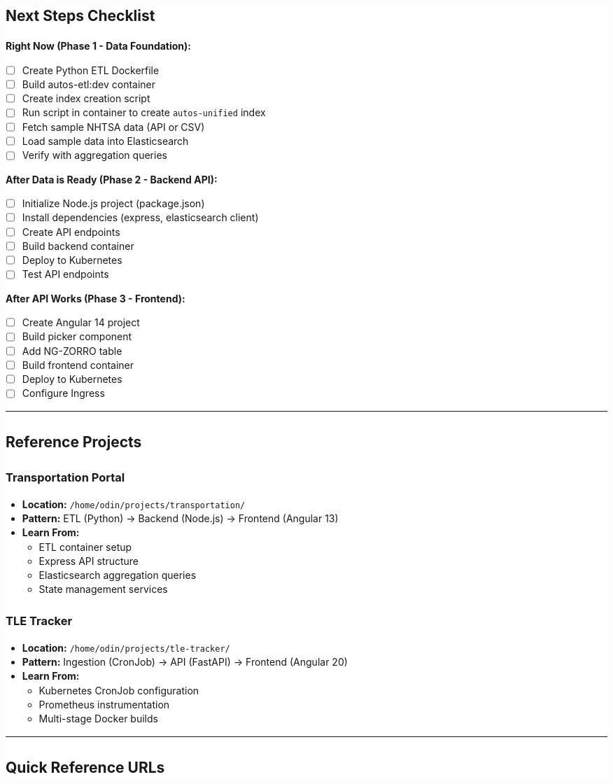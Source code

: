 
## Next Steps Checklist

**Right Now (Phase 1 - Data Foundation):**
- [ ] Create Python ETL Dockerfile
- [ ] Build autos-etl:dev container
- [ ] Create index creation script
- [ ] Run script in container to create `autos-unified` index
- [ ] Fetch sample NHTSA data (API or CSV)
- [ ] Load sample data into Elasticsearch
- [ ] Verify with aggregation queries

**After Data is Ready (Phase 2 - Backend API):**
- [ ] Initialize Node.js project (package.json)
- [ ] Install dependencies (express, elasticsearch client)
- [ ] Create API endpoints
- [ ] Build backend container
- [ ] Deploy to Kubernetes
- [ ] Test API endpoints

**After API Works (Phase 3 - Frontend):**
- [ ] Create Angular 14 project
- [ ] Build picker component
- [ ] Add NG-ZORRO table
- [ ] Build frontend container
- [ ] Deploy to Kubernetes
- [ ] Configure Ingress

---

## Reference Projects

### Transportation Portal
- **Location:** `/home/odin/projects/transportation/`
- **Pattern:** ETL (Python) → Backend (Node.js) → Frontend (Angular 13)
- **Learn From:**
  - ETL container setup
  - Express API structure
  - Elasticsearch aggregation queries
  - State management services

### TLE Tracker
- **Location:** `/home/odin/projects/tle-tracker/`
- **Pattern:** Ingestion (CronJob) → API (FastAPI) → Frontend (Angular 20)
- **Learn From:**
  - Kubernetes CronJob configuration
  - Prometheus instrumentation
  - Multi-stage Docker builds

---

## Quick Reference URLs
